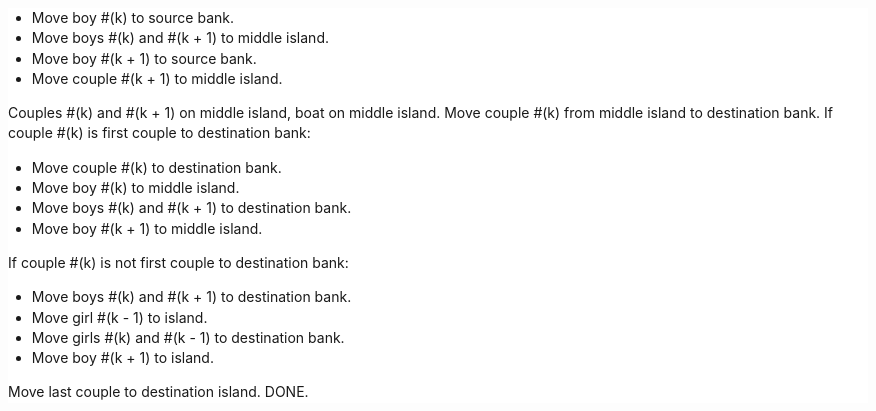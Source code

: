 - Move boy #(k) to source bank.
- Move boys #(k) and #(k + 1) to middle island.
- Move boy #(k + 1) to source bank.
- Move couple #(k + 1) to middle island.

Couples #(k) and #(k + 1) on middle island, boat on middle island.
Move couple #(k) from middle island to destination bank.
If couple #(k) is first couple to destination bank:

- Move couple #(k) to destination bank.
- Move boy #(k) to middle island.
- Move boys #(k) and #(k + 1) to destination bank.
- Move boy #(k + 1) to middle island.

If couple #(k) is not first couple to destination bank:

- Move boys #(k) and #(k + 1) to destination bank.
- Move girl #(k - 1) to island.
- Move girls #(k) and #(k - 1) to destination bank.
- Move boy #(k + 1) to island.

Move last couple to destination island.
DONE.
